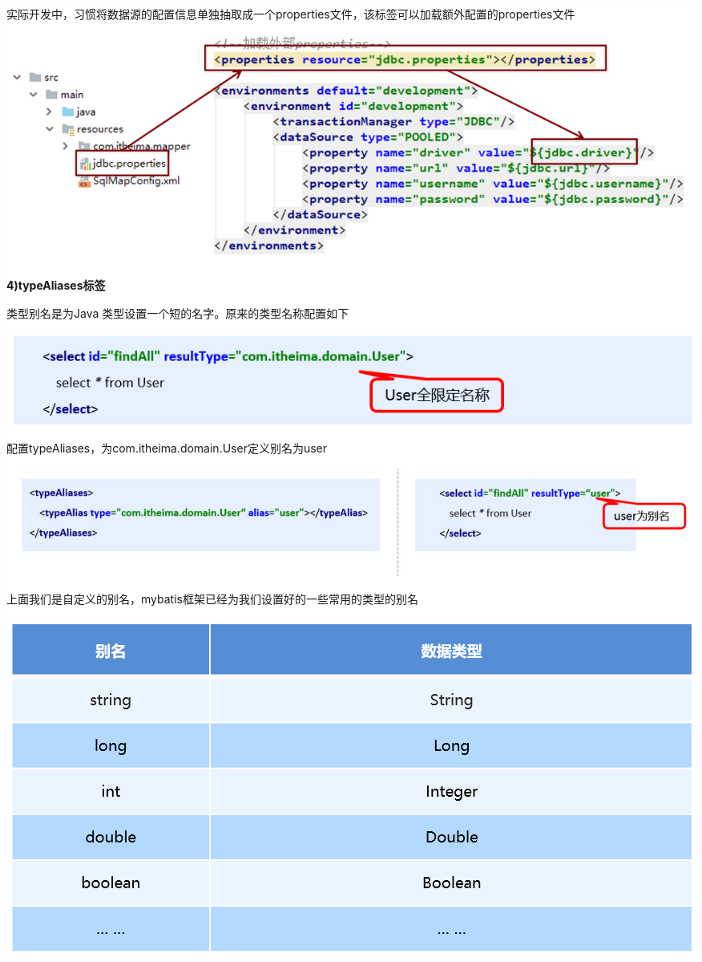 实际开发中，习惯将数据源的配置信息单独抽取成一个properties文件，该标签可以加载额外配置的properties文件

  ![](img\图片9.png)

**4)typeAliases标签**

类型别名是为Java 类型设置一个短的名字。原来的类型名称配置如下

![](img\图片10.png)

配置typeAliases，为com.itheima.domain.User定义别名为user

![](img\图片11.png)

上面我们是自定义的别名，mybatis框架已经为我们设置好的一些常用的类型的别名

![](img\图片12.png)
